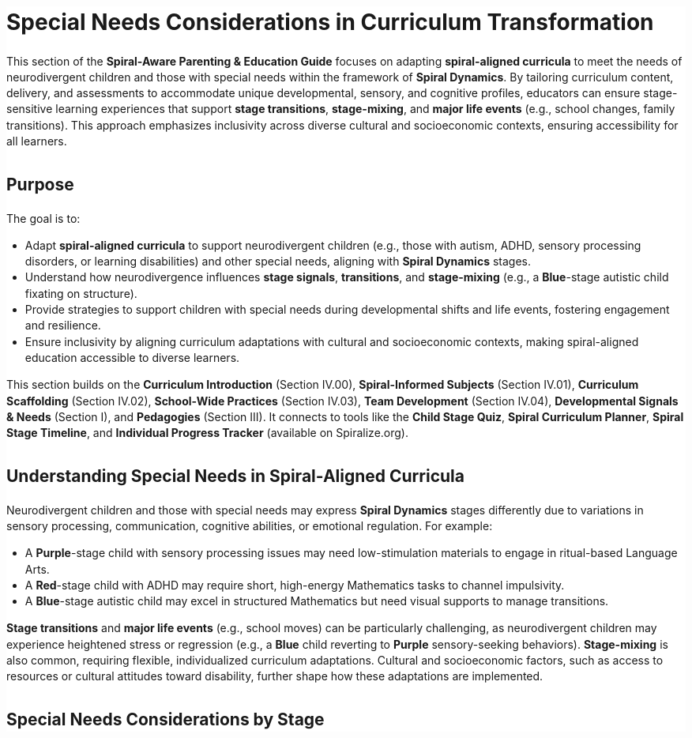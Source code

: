 # Special Needs Considerations in Curriculum Transformation

This section of the **Spiral-Aware Parenting & Education Guide** focuses on adapting **spiral-aligned curricula** to meet the needs of neurodivergent children and those with special needs within the framework of **Spiral Dynamics**. By tailoring curriculum content, delivery, and assessments to accommodate unique developmental, sensory, and cognitive profiles, educators can ensure stage-sensitive learning experiences that support **stage transitions**, **stage-mixing**, and **major life events** (e.g., school changes, family transitions). This approach emphasizes inclusivity across diverse cultural and socioeconomic contexts, ensuring accessibility for all learners.

## Purpose

The goal is to:
- Adapt **spiral-aligned curricula** to support neurodivergent children (e.g., those with autism, ADHD, sensory processing disorders, or learning disabilities) and other special needs, aligning with **Spiral Dynamics** stages.
- Understand how neurodivergence influences **stage signals**, **transitions**, and **stage-mixing** (e.g., a **Blue**-stage autistic child fixating on structure).
- Provide strategies to support children with special needs during developmental shifts and life events, fostering engagement and resilience.
- Ensure inclusivity by aligning curriculum adaptations with cultural and socioeconomic contexts, making spiral-aligned education accessible to diverse learners.

This section builds on the **Curriculum Introduction** (Section IV.00), **Spiral-Informed Subjects** (Section IV.01), **Curriculum Scaffolding** (Section IV.02), **School-Wide Practices** (Section IV.03), **Team Development** (Section IV.04), **Developmental Signals & Needs** (Section I), and **Pedagogies** (Section III). It connects to tools like the **Child Stage Quiz**, **Spiral Curriculum Planner**, **Spiral Stage Timeline**, and **Individual Progress Tracker** (available on Spiralize.org).

## Understanding Special Needs in Spiral-Aligned Curricula

Neurodivergent children and those with special needs may express **Spiral Dynamics** stages differently due to variations in sensory processing, communication, cognitive abilities, or emotional regulation. For example:
- A **Purple**-stage child with sensory processing issues may need low-stimulation materials to engage in ritual-based Language Arts.
- A **Red**-stage child with ADHD may require short, high-energy Mathematics tasks to channel impulsivity.
- A **Blue**-stage autistic child may excel in structured Mathematics but need visual supports to manage transitions.

**Stage transitions** and **major life events** (e.g., school moves) can be particularly challenging, as neurodivergent children may experience heightened stress or regression (e.g., a **Blue** child reverting to **Purple** sensory-seeking behaviors). **Stage-mixing** is also common, requiring flexible, individualized curriculum adaptations. Cultural and socioeconomic factors, such as access to resources or cultural attitudes toward disability, further shape how these adaptations are implemented.

## Special Needs Considerations by Stage

